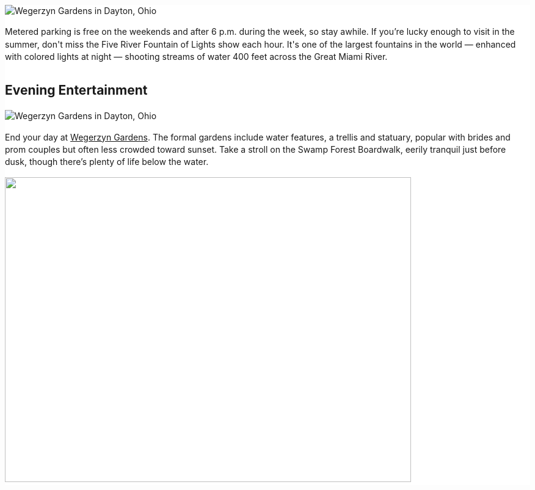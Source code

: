 <img
  src="/assets/img/2025-04-12-why-dayton-ohio-is-the-outdoor-destination-youve-been-dreaming-of/wegerzyn-gardens-in-dayton-ohio-665.webp"
  srcset="/assets/img/2025-04-12-why-dayton-ohio-is-the-outdoor-destination-youve-been-dreaming-of/wegerzyn-gardens-in-dayton-ohio-320.webp 320w,
          /assets/img/2025-04-12-why-dayton-ohio-is-the-outdoor-destination-youve-been-dreaming-of/wegerzyn-gardens-in-dayton-ohio-480.webp 480w,
          /assets/img/2025-04-12-why-dayton-ohio-is-the-outdoor-destination-youve-been-dreaming-of/wegerzyn-gardens-in-dayton-ohio-665.webp 665w"
  sizes="(max-width: 665px) 100vw, 665px"
  alt="Wegerzyn Gardens in Dayton, Ohio"
  width="665"
  height="442"
  loading="lazy"
/>

Metered parking is free on the weekends and after 6 p.m. during the week, so
stay awhile. If you’re lucky enough to visit in the summer, don't miss the Five
River Fountain of Lights show each hour. It's one of the largest fountains in
the world — enhanced with colored lights at night — shooting streams of water
400 feet across the Great Miami River.

## Evening Entertainment

<img
  src="/assets/img/2025-04-12-why-dayton-ohio-is-the-outdoor-destination-youve-been-dreaming-of/wegerzyn-gardens-dayton-ohio-665.webp"
  srcset="/assets/img/2025-04-12-why-dayton-ohio-is-the-outdoor-destination-youve-been-dreaming-of/wegerzyn-gardens-dayton-ohio-320.webp 320w,
          /assets/img/2025-04-12-why-dayton-ohio-is-the-outdoor-destination-youve-been-dreaming-of/wegerzyn-gardens-dayton-ohio-480.webp 480w,
          /assets/img/2025-04-12-why-dayton-ohio-is-the-outdoor-destination-youve-been-dreaming-of/wegerzyn-gardens-dayton-ohio-665.webp 665w"
  sizes="(max-width: 665px) 100vw, 665px"
  alt="Wegerzyn Gardens in Dayton, Ohio"
  width="665"
  height="442"
  loading="lazy"
/>

End your day at [Wegerzyn
Gardens](https://www.metroparks.org/places-to-go/wegerzyn-gardens/). The formal
gardens include water features, a trellis and statuary, popular with brides and
prom couples but often less crowded toward sunset. Take a stroll on the Swamp
Forest Boardwalk, eerily tranquil just before dusk, though there’s plenty of
life below the water.

<img
  src="/assets/img/2025-04-12-why-dayton-ohio-is-the-outdoor-destination-youve-been-dreaming-of/little-mermaid-decor-at-dayton-playhouse-in-dayton-ohio-665.webp"
  srcset="/assets/img/2025-04-12-why-dayton-ohio-is-the-outdoor-destination-youve-been-dreaming-of/little-mermaid-decor-at-dayton-playhouse-in-dayton-ohio-320.webp 320w,
          /assets/img/2025-04-12-why-dayton-ohio-is-the-outdoor-destination-youve-been-dreaming-of/little-mermaid-decor-at-dayton-playhouse-in-dayton-ohio-480.webp 480w,
          /assets/img/2025-04-12-why-dayton-ohio-is-the-outdoor-destination-youve-been-dreaming-of/little-mermaid-decor-at-dayton-playhouse-in-dayton-ohio-665.webp 665w"
  sizes="(max-width: 665px) 100vw, 665px"
  alt=""
  width="665"
  height="499"
  loading="lazy"
/>
